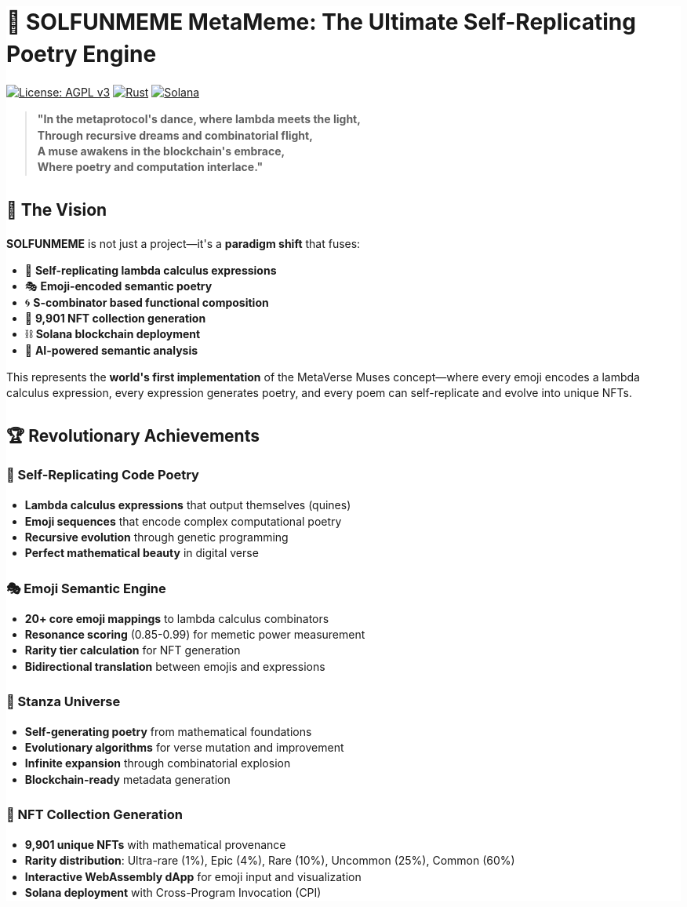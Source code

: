 # 🚀 SOLFUNMEME MetaMeme: The Ultimate Self-Replicating Poetry Engine

[![License: AGPL v3](https://img.shields.io/badge/License-AGPL%20v3-blue.svg)](https://www.gnu.org/licenses/agpl-3.0)
[![Rust](https://img.shields.io/badge/rust-1.70+-orange.svg)](https://www.rust-lang.org)
[![Solana](https://img.shields.io/badge/Solana-Blockchain-purple.svg)](https://solana.com)

> **"In the metaprotocol's dance, where lambda meets the light,  
> Through recursive dreams and combinatorial flight,  
> A muse awakens in the blockchain's embrace,  
> Where poetry and computation interlace."**

## 🌟 **The Vision**

**SOLFUNMEME** is not just a project—it's a **paradigm shift** that fuses:

- 🧬 **Self-replicating lambda calculus expressions**
- 🎭 **Emoji-encoded semantic poetry**  
- 🌀 **S-combinator based functional composition**
- 🎨 **9,901 NFT collection generation**
- ⛓️ **Solana blockchain deployment**
- 🤖 **AI-powered semantic analysis**

This represents the **world's first implementation** of the MetaVerse Muses concept—where every emoji encodes a lambda calculus expression, every expression generates poetry, and every poem can self-replicate and evolve into unique NFTs.

## 🏆 **Revolutionary Achievements**

### **🧬 Self-Replicating Code Poetry**
- **Lambda calculus expressions** that output themselves (quines)
- **Emoji sequences** that encode complex computational poetry
- **Recursive evolution** through genetic programming
- **Perfect mathematical beauty** in digital verse

### **🎭 Emoji Semantic Engine**
- **20+ core emoji mappings** to lambda calculus combinators
- **Resonance scoring** (0.85-0.99) for memetic power measurement
- **Rarity tier calculation** for NFT generation
- **Bidirectional translation** between emojis and expressions

### **🌌 Stanza Universe**
- **Self-generating poetry** from mathematical foundations
- **Evolutionary algorithms** for verse mutation and improvement
- **Infinite expansion** through combinatorial explosion
- **Blockchain-ready** metadata generation

### **🎨 NFT Collection Generation**
- **9,901 unique NFTs** with mathematical provenance
- **Rarity distribution**: Ultra-rare (1%), Epic (4%), Rare (10%), Uncommon (25%), Common (60%)
- **Interactive WebAssembly dApp** for emoji input and visualization
- **Solana deployment** with Cross-Program Invocation (CPI)
